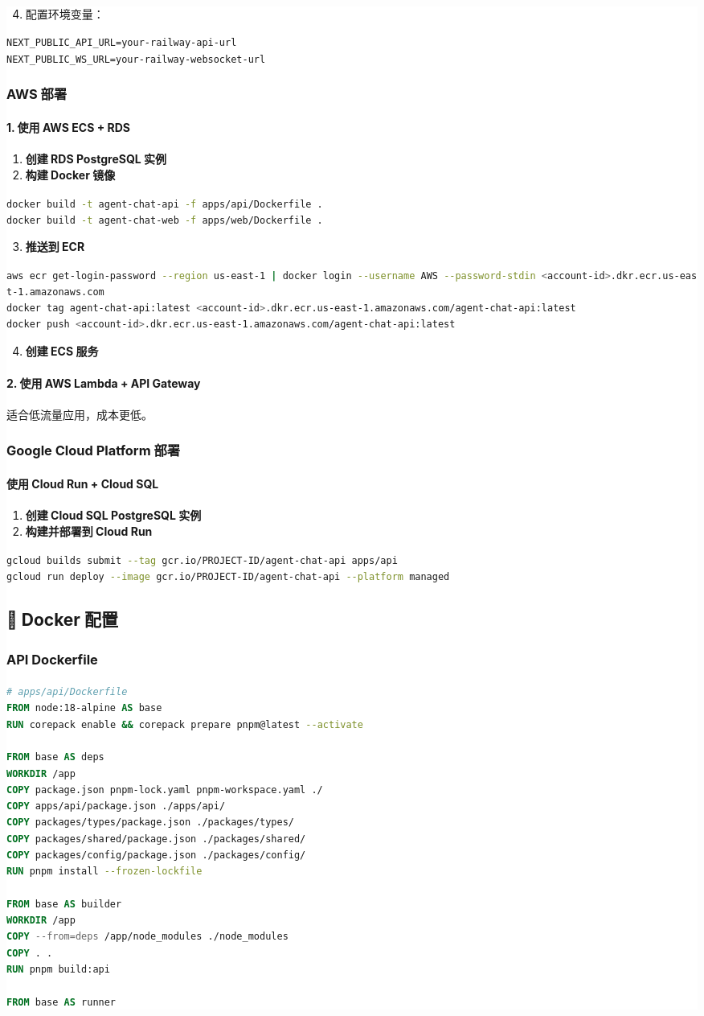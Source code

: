 4. 配置环境变量：
```env
NEXT_PUBLIC_API_URL=your-railway-api-url
NEXT_PUBLIC_WS_URL=your-railway-websocket-url
```

### AWS 部署

#### 1. 使用 AWS ECS + RDS

1. **创建 RDS PostgreSQL 实例**
2. **构建 Docker 镜像**
```bash
docker build -t agent-chat-api -f apps/api/Dockerfile .
docker build -t agent-chat-web -f apps/web/Dockerfile .
```

3. **推送到 ECR**
```bash
aws ecr get-login-password --region us-east-1 | docker login --username AWS --password-stdin <account-id>.dkr.ecr.us-east-1.amazonaws.com
docker tag agent-chat-api:latest <account-id>.dkr.ecr.us-east-1.amazonaws.com/agent-chat-api:latest
docker push <account-id>.dkr.ecr.us-east-1.amazonaws.com/agent-chat-api:latest
```

4. **创建 ECS 服务**

#### 2. 使用 AWS Lambda + API Gateway

适合低流量应用，成本更低。

### Google Cloud Platform 部署

#### 使用 Cloud Run + Cloud SQL

1. **创建 Cloud SQL PostgreSQL 实例**
2. **构建并部署到 Cloud Run**
```bash
gcloud builds submit --tag gcr.io/PROJECT-ID/agent-chat-api apps/api
gcloud run deploy --image gcr.io/PROJECT-ID/agent-chat-api --platform managed
```

## 🐳 Docker 配置

### API Dockerfile

```dockerfile
# apps/api/Dockerfile
FROM node:18-alpine AS base
RUN corepack enable && corepack prepare pnpm@latest --activate

FROM base AS deps
WORKDIR /app
COPY package.json pnpm-lock.yaml pnpm-workspace.yaml ./
COPY apps/api/package.json ./apps/api/
COPY packages/types/package.json ./packages/types/
COPY packages/shared/package.json ./packages/shared/
COPY packages/config/package.json ./packages/config/
RUN pnpm install --frozen-lockfile

FROM base AS builder
WORKDIR /app
COPY --from=deps /app/node_modules ./node_modules
COPY . .
RUN pnpm build:api

FROM base AS runner
```